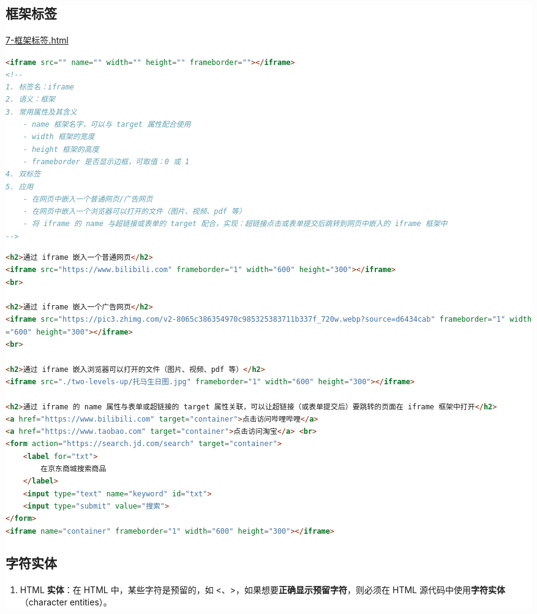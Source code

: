 ## 框架标签

[7-框架标签.html](./CODES/7-框架标签.html)

```html
<iframe src="" name="" width="" height="" frameborder=""></iframe>
<!-- 
1. 标签名：iframe
2. 语义：框架
3. 常用属性及其含义
    - name 框架名字，可以与 target 属性配合使用
    - width 框架的宽度
    - height 框架的高度
    - frameborder 是否显示边框，可取值：0 或 1
4. 双标签
5. 应用
	- 在网页中嵌入一个普通网页/广告网页
	- 在网页中嵌入一个浏览器可以打开的文件（图片、视频、pdf 等）
	- 将 iframe 的 name 与超链接或表单的 target 配合，实现：超链接点击或表单提交后跳转到网页中嵌入的 iframe 框架中
-->
```

```html
<h2>通过 iframe 嵌入一个普通网页</h2>
<iframe src="https://www.bilibili.com" frameborder="1" width="600" height="300"></iframe>
<br>

<h2>通过 iframe 嵌入一个广告网页</h2>
<iframe src="https://pic3.zhimg.com/v2-8065c386354970c985325383711b337f_720w.webp?source=d6434cab" frameborder="1" width="600" height="300"></iframe>
<br>

<h2>通过 iframe 嵌入浏览器可以打开的文件（图片、视频、pdf 等）</h2>
<iframe src="./two-levels-up/托马生日图.jpg" frameborder="1" width="600" height="300"></iframe>

<h2>通过 iframe 的 name 属性与表单或超链接的 target 属性关联，可以让超链接（或表单提交后）要跳转的页面在 iframe 框架中打开</h2>
<a href="https://www.bilibili.com" target="container">点击访问哔哩哔哩</a>
<a href="https://www.taobao.com" target="container">点击访问淘宝</a> <br>
<form action="https://search.jd.com/search" target="container">
    <label for="txt">
        在京东商城搜索商品
    </label>
    <input type="text" name="keyword" id="txt">
    <input type="submit" value="搜索">
</form>
<iframe name="container" frameborder="1" width="600" height="300"></iframe>
```

## 字符实体

1. HTML **实体**：在 HTML 中，某些字符是预留的，如 <、>，如果想要**正确显示预留字符**，则必须在 HTML 源代码中使用**字符实体**（character entities）。
